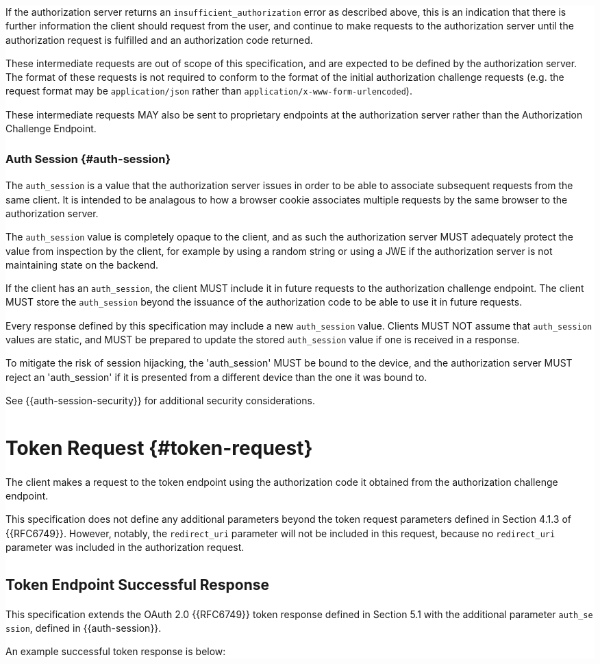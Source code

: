 If the authorization server returns an `insufficient_authorization` error as described
above, this is an indication that there is further information the client
should request from the user, and continue to make requests to the authorization
server until the authorization request is fulfilled and an authorization code returned.

These intermediate requests are out of scope of this specification, and are expected
to be defined by the authorization server. The format of these requests is not required
to conform to the format of the initial authorization challenge requests
(e.g. the request format may be `application/json` rather than `application/x-www-form-urlencoded`).

These intermediate requests MAY also be sent to proprietary endpoints at the authorization server
rather than the Authorization Challenge Endpoint.


### Auth Session {#auth-session}

The `auth_session` is a value that the authorization server issues in order to be able to associate subsequent requests from the same client. It is intended to be analagous to how a browser cookie associates multiple requests by the same browser to the authorization server.

The `auth_session` value is completely opaque to the client, and as such the authorization server MUST adequately protect the value from inspection by the client, for example by using a random string or using a JWE if the authorization server is not maintaining state on the backend.

If the client has an `auth_session`, the client MUST include it in future requests to the authorization challenge endpoint. The client MUST store the `auth_session` beyond the issuance of the authorization code to be able to use it in future requests.

Every response defined by this specification may include a new `auth_session` value. Clients MUST NOT assume that `auth_session` values are static, and MUST be prepared to update the stored `auth_session` value if one is received in a response.

To mitigate the risk of session hijacking, the 'auth_session' MUST be bound to the device, and the authorization server MUST reject an 'auth_session' if it is presented from a different device than the one it was bound to.

See {{auth-session-security}} for additional security considerations.

# Token Request {#token-request}

The client makes a request to the token endpoint using the authorization code it obtained from the authorization challenge endpoint.

This specification does not define any additional parameters beyond the token request parameters defined in  Section 4.1.3 of {{RFC6749}}. However, notably, the `redirect_uri` parameter will not be included in this request, because no `redirect_uri` parameter was included in the authorization request.

## Token Endpoint Successful Response

This specification extends the OAuth 2.0 {{RFC6749}} token response
defined in Section 5.1 with the additional parameter `auth_session`, defined in {{auth-session}}.

An example successful token response is below:

